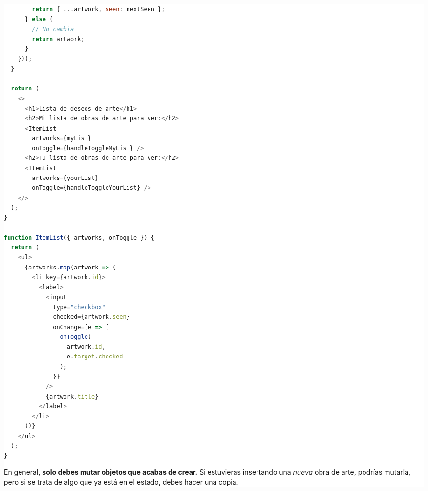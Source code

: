 ```js
        return { ...artwork, seen: nextSeen };
      } else {
        // No cambia
        return artwork;
      }
    }));
  }

  return (
    <>
      <h1>Lista de deseos de arte</h1>
      <h2>Mi lista de obras de arte para ver:</h2>
      <ItemList
        artworks={myList}
        onToggle={handleToggleMyList} />
      <h2>Tu lista de obras de arte para ver:</h2>
      <ItemList
        artworks={yourList}
        onToggle={handleToggleYourList} />
    </>
  );
}

function ItemList({ artworks, onToggle }) {
  return (
    <ul>
      {artworks.map(artwork => (
        <li key={artwork.id}>
          <label>
            <input
              type="checkbox"
              checked={artwork.seen}
              onChange={e => {
                onToggle(
                  artwork.id,
                  e.target.checked
                );
              }}
            />
            {artwork.title}
          </label>
        </li>
      ))}
    </ul>
  );
}
```

</Sandpack>

En general, **solo debes mutar objetos que acabas de crear.** Si estuvieras insertando una *nueva* obra de arte, podrías mutarla, pero si se trata de algo que ya está en el estado, debes hacer una copia.
